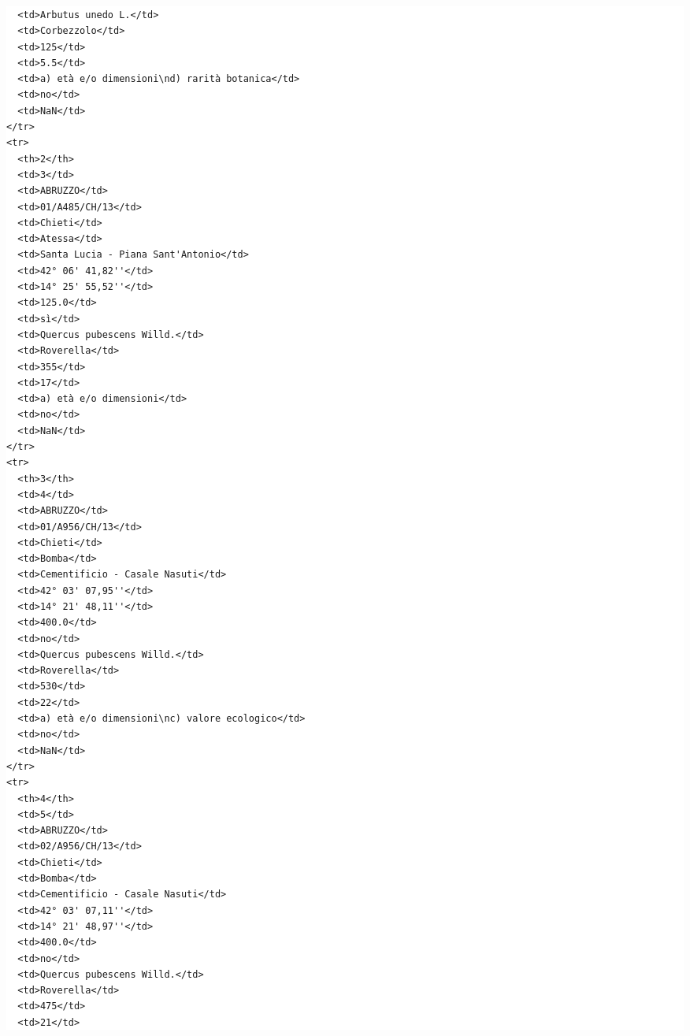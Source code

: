       <td>Arbutus unedo L.</td>
      <td>Corbezzolo</td>
      <td>125</td>
      <td>5.5</td>
      <td>a) età e/o dimensioni\nd) rarità botanica</td>
      <td>no</td>
      <td>NaN</td>
    </tr>
    <tr>
      <th>2</th>
      <td>3</td>
      <td>ABRUZZO</td>
      <td>01/A485/CH/13</td>
      <td>Chieti</td>
      <td>Atessa</td>
      <td>Santa Lucia - Piana Sant'Antonio</td>
      <td>42° 06' 41,82''</td>
      <td>14° 25' 55,52''</td>
      <td>125.0</td>
      <td>sì</td>
      <td>Quercus pubescens Willd.</td>
      <td>Roverella</td>
      <td>355</td>
      <td>17</td>
      <td>a) età e/o dimensioni</td>
      <td>no</td>
      <td>NaN</td>
    </tr>
    <tr>
      <th>3</th>
      <td>4</td>
      <td>ABRUZZO</td>
      <td>01/A956/CH/13</td>
      <td>Chieti</td>
      <td>Bomba</td>
      <td>Cementificio - Casale Nasuti</td>
      <td>42° 03' 07,95''</td>
      <td>14° 21' 48,11''</td>
      <td>400.0</td>
      <td>no</td>
      <td>Quercus pubescens Willd.</td>
      <td>Roverella</td>
      <td>530</td>
      <td>22</td>
      <td>a) età e/o dimensioni\nc) valore ecologico</td>
      <td>no</td>
      <td>NaN</td>
    </tr>
    <tr>
      <th>4</th>
      <td>5</td>
      <td>ABRUZZO</td>
      <td>02/A956/CH/13</td>
      <td>Chieti</td>
      <td>Bomba</td>
      <td>Cementificio - Casale Nasuti</td>
      <td>42° 03' 07,11''</td>
      <td>14° 21' 48,97''</td>
      <td>400.0</td>
      <td>no</td>
      <td>Quercus pubescens Willd.</td>
      <td>Roverella</td>
      <td>475</td>
      <td>21</td>